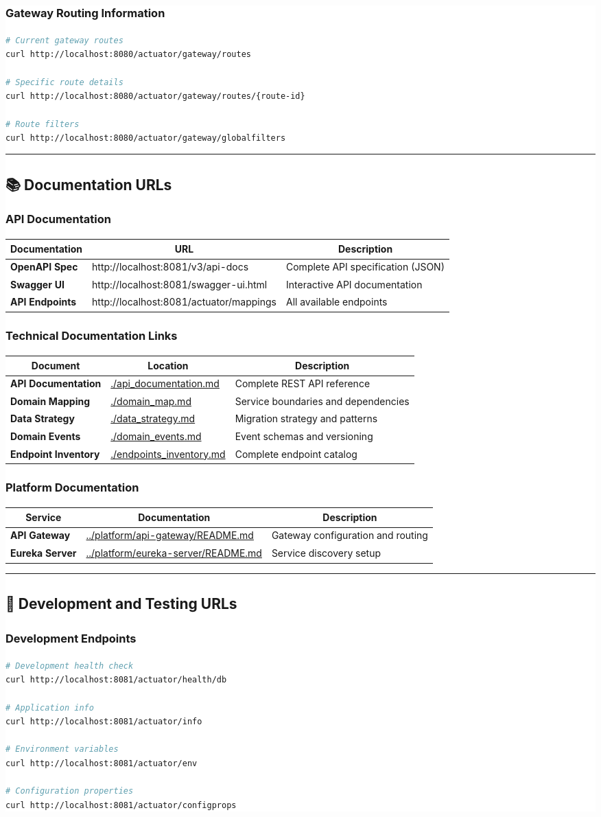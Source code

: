 ### Gateway Routing Information
```bash
# Current gateway routes
curl http://localhost:8080/actuator/gateway/routes

# Specific route details
curl http://localhost:8080/actuator/gateway/routes/{route-id}

# Route filters
curl http://localhost:8080/actuator/gateway/globalfilters
```

---

## 📚 Documentation URLs

### API Documentation
| Documentation | URL | Description |
|---------------|-----|-------------|
| **OpenAPI Spec** | http://localhost:8081/v3/api-docs | Complete API specification (JSON) |
| **Swagger UI** | http://localhost:8081/swagger-ui.html | Interactive API documentation |
| **API Endpoints** | http://localhost:8081/actuator/mappings | All available endpoints |

### Technical Documentation Links
| Document | Location | Description |
|----------|----------|-------------|
| **API Documentation** | [./api_documentation.md](./api_documentation.md) | Complete REST API reference |
| **Domain Mapping** | [./domain_map.md](./domain_map.md) | Service boundaries and dependencies |
| **Data Strategy** | [./data_strategy.md](./data_strategy.md) | Migration strategy and patterns |
| **Domain Events** | [./domain_events.md](./domain_events.md) | Event schemas and versioning |
| **Endpoint Inventory** | [./endpoints_inventory.md](./endpoints_inventory.md) | Complete endpoint catalog |

### Platform Documentation
| Service | Documentation | Description |
|---------|---------------|-------------|
| **API Gateway** | [../platform/api-gateway/README.md](../platform/api-gateway/README.md) | Gateway configuration and routing |
| **Eureka Server** | [../platform/eureka-server/README.md](../platform/eureka-server/README.md) | Service discovery setup |

---

## 🚀 Development and Testing URLs

### Development Endpoints
```bash
# Development health check
curl http://localhost:8081/actuator/health/db

# Application info
curl http://localhost:8081/actuator/info

# Environment variables
curl http://localhost:8081/actuator/env

# Configuration properties  
curl http://localhost:8081/actuator/configprops
```
